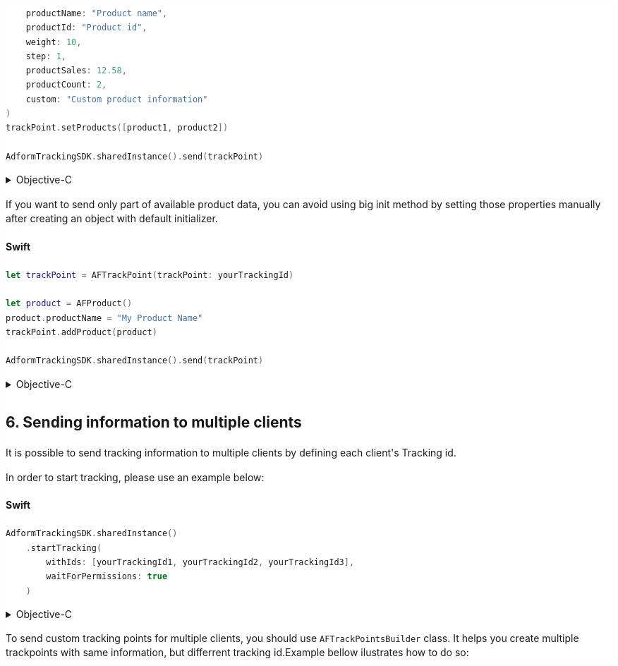 ```swift
    productName: "Product name",
    productId: "Product id",
    weight: 10,
    step: 1,
    productSales: 12.58,
    productCount: 2,
    custom: "Custom product information"
)
trackPoint.setProducts([product1, product2])
        
AdformTrackingSDK.sharedInstance().send(trackPoint)
```

<details><summary>Objective-C</summary></details>

If you want to send only part of available product data, you can avoid using big init method by setting those properties manually after creating an object with default initializer.

#### Swift

```swift
let trackPoint = AFTrackPoint(trackPoint: yourTrackingId)
        
let product = AFProduct()
product.productName = "My Product Name"
trackPoint.addProduct(product)
        
AdformTrackingSDK.sharedInstance().send(trackPoint)
```

<details><summary>Objective-C</summary></details>

## 6. Sending information to multiple clients

It is possible to send tracking information to multiple clients by defining each client's Tracking id.

In order to start tracking, please use an example below:

#### Swift

```swift
AdformTrackingSDK.sharedInstance()
    .startTracking(
        withIds: [yourTrackingId1, yourTrackingId2, yourTrackingId3],
        waitForPermissions: true
    )
```

<details><summary>Objective-C</summary></details>

To send custom tracking points for multiple clients, you should use `AFTrackPointsBuilder` class. It helps you create multiple trackpoints with same information, but differrent tracking id.Example bellow ilustrates how to do so:
